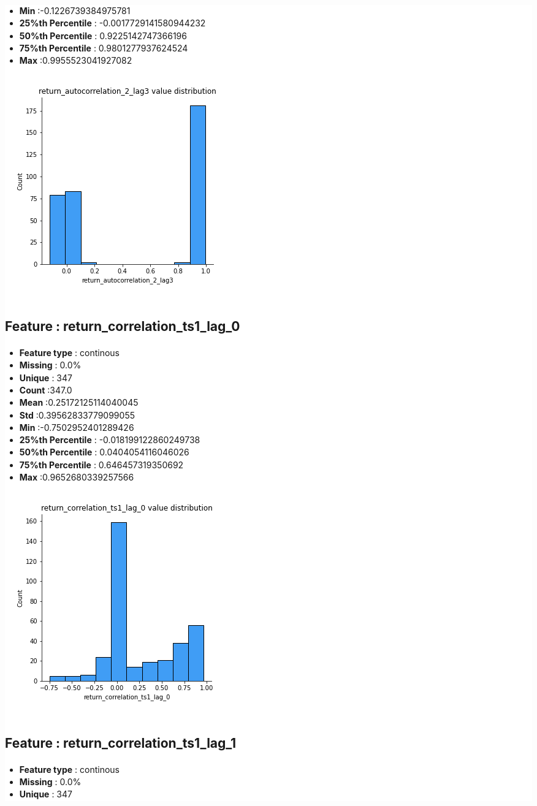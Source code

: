 - **Min** :-0.1226739384975781
- **25%th Percentile** : -0.0017729141580944232
- **50%th Percentile** : 0.9225142747366196
- **75%th Percentile** : 0.9801277937624524
- **Max** :0.9955523041927082

![](return_autocorrelation_2_lag3.png)
## Feature : return_correlation_ts1_lag_0
- **Feature type** : continous
- **Missing** : 0.0%
- **Unique** : 347
- **Count** :347.0
- **Mean** :0.25172125114040045
- **Std** :0.39562833779099055
- **Min** :-0.7502952401289426
- **25%th Percentile** : -0.018199122860249738
- **50%th Percentile** : 0.0404054116046026
- **75%th Percentile** : 0.646457319350692
- **Max** :0.9652680339257566

![](return_correlation_ts1_lag_0.png)
## Feature : return_correlation_ts1_lag_1
- **Feature type** : continous
- **Missing** : 0.0%
- **Unique** : 347